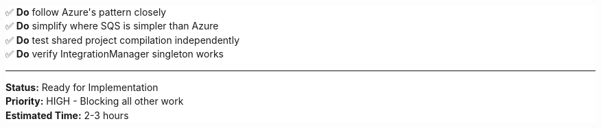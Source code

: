 ✅ **Do** follow Azure's pattern closely  
✅ **Do** simplify where SQS is simpler than Azure  
✅ **Do** test shared project compilation independently  
✅ **Do** verify IntegrationManager singleton works  

---

**Status:** Ready for Implementation  
**Priority:** HIGH - Blocking all other work  
**Estimated Time:** 2-3 hours
